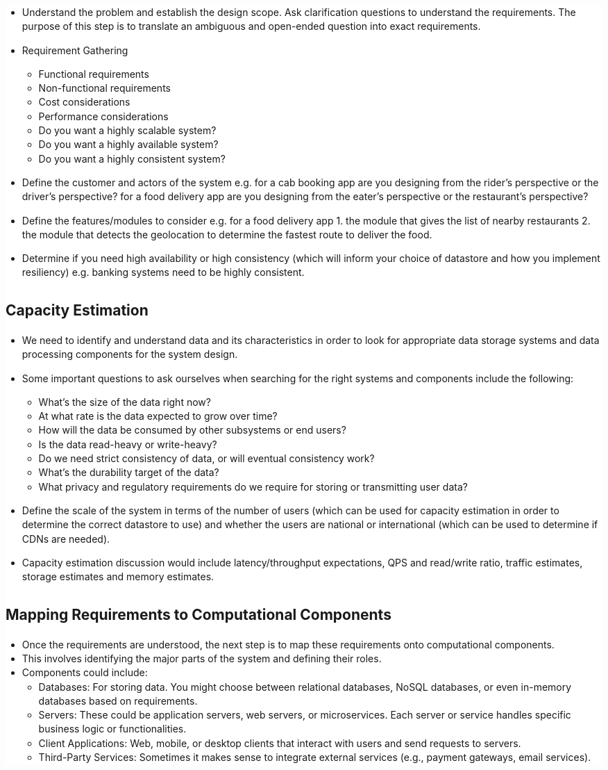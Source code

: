 - Understand the problem and establish the design scope. Ask clarification questions to understand the requirements. The purpose of this step is to translate an ambiguous and open-ended question into exact requirements.

- Requirement Gathering
  - Functional requirements
  - Non-functional requirements
  - Cost considerations
  - Performance considerations
  - Do you want a highly scalable system?
  - Do you want a highly available system?
  - Do you want a highly consistent system?

- Define the customer and actors of the system e.g. for a cab booking app are you designing from the rider’s perspective or the driver’s perspective? for a food delivery app are you designing from the eater’s perspective or the restaurant’s perspective?

- Define the features/modules to consider e.g. for a food delivery app 1. the module that gives the list of nearby restaurants 2. the module that detects the geolocation to determine the fastest route to deliver the food.

- Determine if you need high availability or high consistency (which will inform your choice of datastore and how you implement resiliency) e.g. banking systems need to be highly consistent.

## Capacity Estimation

- We need to identify and understand data and its characteristics in order to look for appropriate data storage systems and data processing components for the system design.
- Some important questions to ask ourselves when searching for the right systems and components include the following:
  - What’s the size of the data right now?
  - At what rate is the data expected to grow over time?
  - How will the data be consumed by other subsystems or end users?
  - Is the data read-heavy or write-heavy?
  - Do we need strict consistency of data, or will eventual consistency work?
  - What’s the durability target of the data?
  - What privacy and regulatory requirements do we require for storing or transmitting user data?

- Define the scale of the system in terms of the number of users (which can be used for capacity estimation in order to determine the correct datastore to use) and whether the users are national or international (which can be used to determine if CDNs are needed).

- Capacity estimation discussion would include latency/throughput expectations, QPS and read/write ratio, traffic estimates, storage estimates and memory estimates.

## Mapping Requirements to Computational Components

- Once the requirements are understood, the next step is to map these requirements onto computational components.
- This involves identifying the major parts of the system and defining their roles.
- Components could include:
  - Databases: For storing data. You might choose between relational databases, NoSQL databases, or even in-memory databases based on requirements.
  - Servers: These could be application servers, web servers, or microservices. Each server or service handles specific business logic or functionalities.
  - Client Applications: Web, mobile, or desktop clients that interact with users and send requests to servers.
  - Third-Party Services: Sometimes it makes sense to integrate external services (e.g., payment gateways, email services).
